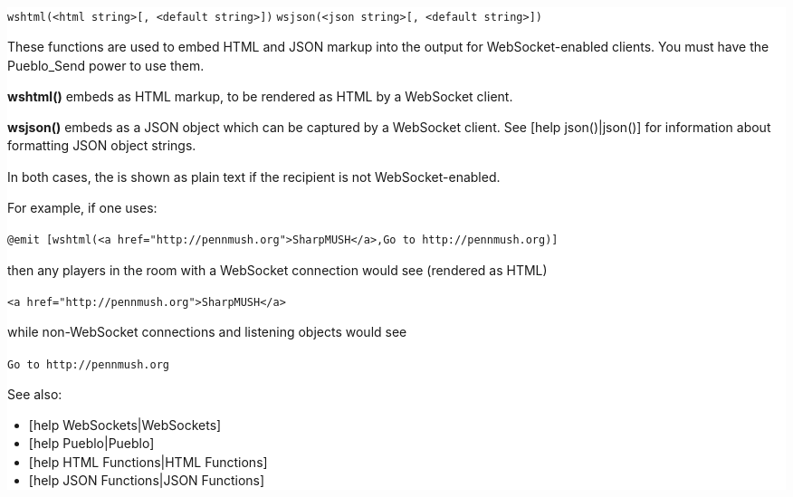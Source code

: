 `wshtml(<html string>[, <default string>])`
`wsjson(<json string>[, <default string>])`

These functions are used to embed HTML and JSON markup into the output for WebSocket-enabled clients. You must have the Pueblo_Send power to use them.

**wshtml()** embeds *<html string>* as HTML markup, to be rendered as HTML by a WebSocket client.

**wsjson()** embeds *<json string>* as a JSON object which can be captured by a WebSocket client. See [help json()|json()] for information about formatting JSON object strings.

In both cases, the *<default string>* is shown as plain text if the recipient is not WebSocket-enabled.

For example, if one uses:

```
@emit [wshtml(<a href="http://pennmush.org">SharpMUSH</a>,Go to http://pennmush.org)]
```

then any players in the room with a WebSocket connection would see (rendered as HTML)

```
<a href="http://pennmush.org">SharpMUSH</a>
```

while non-WebSocket connections and listening objects would see

```
Go to http://pennmush.org
```

See also:
- [help WebSockets|WebSockets]
- [help Pueblo|Pueblo]
- [help HTML Functions|HTML Functions]
- [help JSON Functions|JSON Functions]